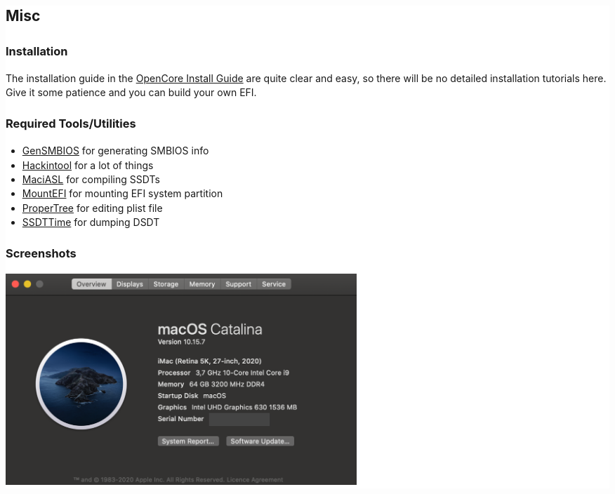 ## Misc

### Installation

The installation guide in the [OpenCore Install Guide](https://dortania.github.io/OpenCore-Install-Guide/) are quite clear and easy, so there will be no detailed installation tutorials here. Give it some patience and you can build your own EFI.

### Required Tools/Utilities

* [GenSMBIOS](https://github.com/corpnewt/GenSMBIOS) for generating SMBIOS info
* [Hackintool](https://github.com/headkaze/Hackintool) for a lot of things
* [MaciASL](https://github.com/acidanthera/MaciASL) for compiling SSDTs
* [MountEFI](https://github.com/corpnewt/MountEFI) for mounting EFI system partition
* [ProperTree](https://github.com/corpnewt/ProperTree) for editing plist file
* [SSDTTime](https://github.com/corpnewt/SSDTTime) for dumping DSDT




### Screenshots

<img src="assets/iGPU.png" width="500" alt="iGPU"/>
